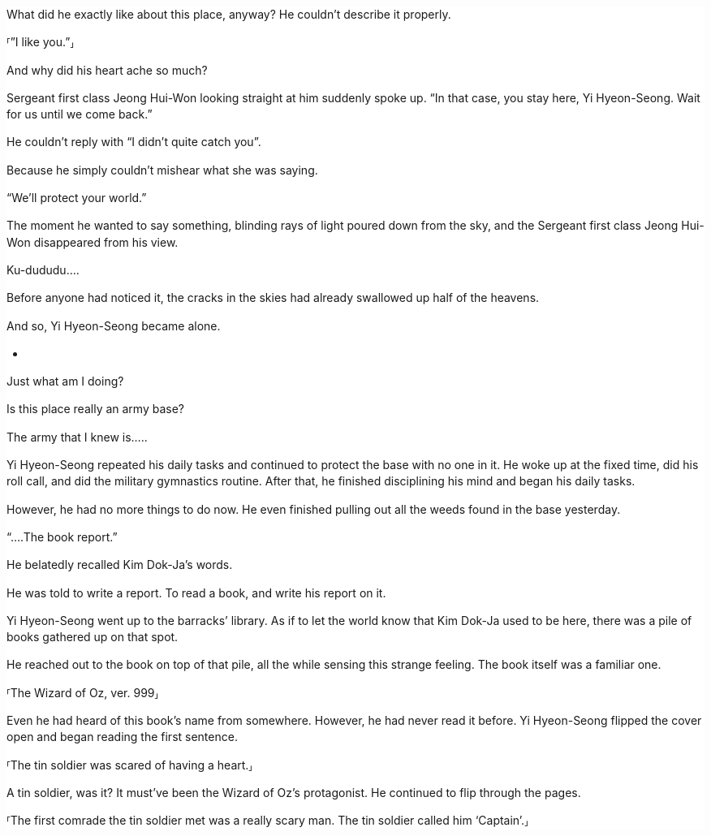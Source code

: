 What did he exactly like about this place, anyway? He couldn’t describe it properly.

⸢”I like you.”⸥

And why did his heart ache so much?

Sergeant first class Jeong Hui-Won looking straight at him suddenly spoke up. “In that case, you stay here, Yi Hyeon-Seong. Wait for us until we come back.”

He couldn’t reply with “I didn’t quite catch you”.

Because he simply couldn’t mishear what she was saying.

“We’ll protect your world.”

The moment he wanted to say something, blinding rays of light poured down from the sky, and the Sergeant first class Jeong Hui-Won disappeared from his view.

Ku-dududu….

Before anyone had noticed it, the cracks in the skies had already swallowed up half of the heavens.

And so, Yi Hyeon-Seong became alone.

-

Just what am I doing?

Is this place really an army base?

The army that I knew is…..

Yi Hyeon-Seong repeated his daily tasks and continued to protect the base with no one in it. He woke up at the fixed time, did his roll call, and did the military gymnastics routine. After that, he finished disciplining his mind and began his daily tasks.

However, he had no more things to do now. He even finished pulling out all the weeds found in the base yesterday.

“….The book report.”

He belatedly recalled Kim Dok-Ja’s words.

He was told to write a report. To read a book, and write his report on it.

Yi Hyeon-Seong went up to the barracks’ library. As if to let the world know that Kim Dok-Ja used to be here, there was a pile of books gathered up on that spot.

He reached out to the book on top of that pile, all the while sensing this strange feeling. The book itself was a familiar one.

⸢The Wizard of Oz, ver. 999⸥

Even he had heard of this book’s name from somewhere. However, he had never read it before. Yi Hyeon-Seong flipped the cover open and began reading the first sentence.

⸢The tin soldier was scared of having a heart.⸥

A tin soldier, was it? It must’ve been the Wizard of Oz’s protagonist. He continued to flip through the pages.

⸢The first comrade the tin soldier met was a really scary man. The tin soldier called him ‘Captain’.⸥
